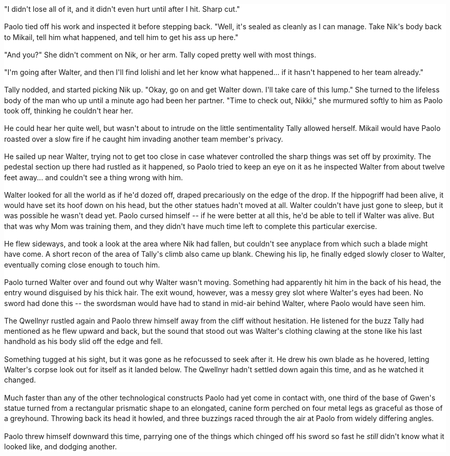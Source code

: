 "I didn't lose all of it, and it didn't even hurt until after I hit. Sharp cut."

Paolo tied off his work and inspected it before stepping back. "Well, it's sealed as cleanly as I can manage. Take Nik's body back to Mikail, tell him what happened, and tell him to get his ass up here."

"And you?" She didn't comment on Nik, or her arm. Tally coped pretty well with most things.

"I'm going after Walter, and then I'll find Iolishi and let her know what happened... if it hasn't happened to her team already."

Tally nodded, and started picking Nik up. "Okay, go on and get Walter down. I'll take care of this lump." She turned to the lifeless body of the man who up until a minute ago had been her partner. "Time to check out, Nikki," she murmured softly to him as Paolo took off, thinking he couldn't hear her.

He could hear her quite well, but wasn't about to intrude on the little sentimentality Tally allowed herself. Mikail would have Paolo roasted over a slow fire if he caught him invading another team member's privacy.

He sailed up near Walter, trying not to get too close in case whatever controlled the sharp things was set off by proximity. The pedestal section up there had rustled as it happened, so Paolo tried to keep an eye on it as he inspected Walter from about twelve feet away... and couldn't see a thing wrong with him. 

Walter looked for all the world as if he'd dozed off, draped precariously on the edge of the drop. If the hippogriff had been alive, it would have set its hoof down on his head, but the other statues hadn't moved at all. Walter couldn't have just gone to sleep, but it was possible he wasn't dead yet. Paolo cursed himself -- if he were better at all this, he'd be able to tell if Walter was alive. But that was why Mom was training them, and they didn't have much time left to complete this particular exercise. 

He flew sideways, and took a look at the area where Nik had fallen, but couldn't see anyplace from which such a blade might have come. A short recon of the area of Tally's climb also came up blank. Chewing his lip, he finally edged slowly closer to Walter, eventually coming close enough to touch him.

Paolo turned Walter over and found out why Walter wasn't moving. Something had apparently hit him in the back of his head, the entry wound disguised by his thick hair. The exit wound, however, was a messy grey slot where Walter's eyes had been. No sword had done this -- the swordsman would have had to stand in mid-air behind Walter, where Paolo would have seen him.

The Qwellnyr rustled again and Paolo threw himself away from the cliff without hesitation. He listened for the buzz Tally had mentioned as he flew upward and back, but the sound that stood out was Walter's clothing clawing at the stone like his last handhold as his body slid off the edge and fell.

Something tugged at his sight, but it was gone as he refocussed to seek after it. He drew his own blade as he hovered, letting Walter's corpse look out for itself as it landed below. The Qwellnyr hadn't settled down again this time, and as he watched it changed.

Much faster than any of the other technological constructs Paolo had yet come in contact with, one third of the base of Gwen's statue turned from a rectangular prismatic shape to an elongated, canine form perched on four metal legs as graceful as those of a greyhound. Throwing back its head it howled, and three buzzings raced through the air at Paolo from widely differing angles.

Paolo threw himself downward this time, parrying one of the things which chinged off his sword so fast he _still_ didn't know what it looked like, and dodging another.
